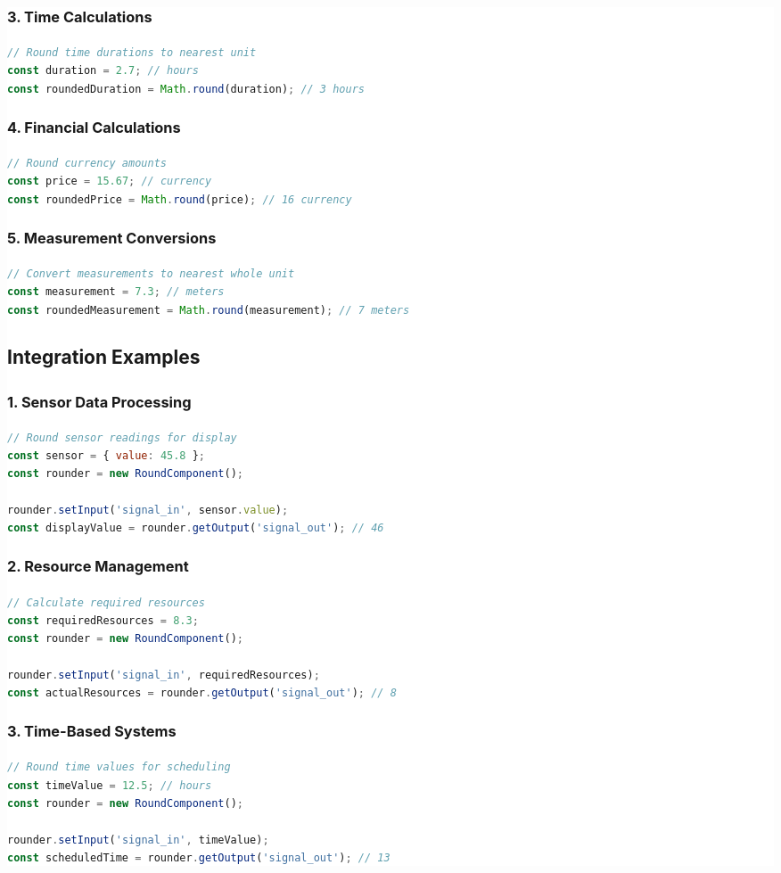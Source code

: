 ### 3. **Time Calculations**
```javascript
// Round time durations to nearest unit
const duration = 2.7; // hours
const roundedDuration = Math.round(duration); // 3 hours
```

### 4. **Financial Calculations**
```javascript
// Round currency amounts
const price = 15.67; // currency
const roundedPrice = Math.round(price); // 16 currency
```

### 5. **Measurement Conversions**
```javascript
// Convert measurements to nearest whole unit
const measurement = 7.3; // meters
const roundedMeasurement = Math.round(measurement); // 7 meters
```

## Integration Examples

### 1. **Sensor Data Processing**
```javascript
// Round sensor readings for display
const sensor = { value: 45.8 };
const rounder = new RoundComponent();

rounder.setInput('signal_in', sensor.value);
const displayValue = rounder.getOutput('signal_out'); // 46
```

### 2. **Resource Management**
```javascript
// Calculate required resources
const requiredResources = 8.3;
const rounder = new RoundComponent();

rounder.setInput('signal_in', requiredResources);
const actualResources = rounder.getOutput('signal_out'); // 8
```

### 3. **Time-Based Systems**
```javascript
// Round time values for scheduling
const timeValue = 12.5; // hours
const rounder = new RoundComponent();

rounder.setInput('signal_in', timeValue);
const scheduledTime = rounder.getOutput('signal_out'); // 13
```
